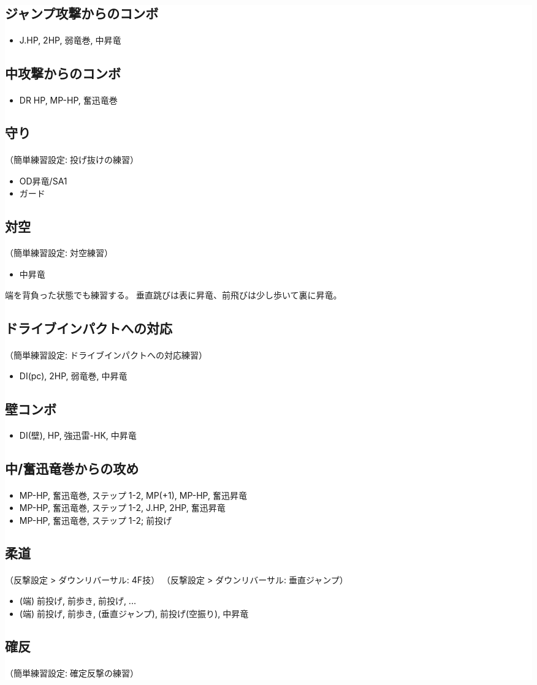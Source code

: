 ## ジャンプ攻撃からのコンボ

- J.HP, 2HP, 弱竜巻, 中昇竜

## 中攻撃からのコンボ

- DR HP, MP-HP, 奮迅竜巻

## 守り

（簡単練習設定: 投げ抜けの練習）

- OD昇竜/SA1
- ガード

## 対空

（簡単練習設定: 対空練習）

- 中昇竜

端を背負った状態でも練習する。
垂直跳びは表に昇竜、前飛びは少し歩いて裏に昇竜。

## ドライブインパクトへの対応

（簡単練習設定: ドライブインパクトへの対応練習）

- DI(pc), 2HP, 弱竜巻, 中昇竜

## 壁コンボ

- DI(壁), HP, 強迅雷-HK, 中昇竜

## 中/奮迅竜巻からの攻め

- MP-HP, 奮迅竜巻, ステップ 1-2, MP(+1), MP-HP, 奮迅昇竜
- MP-HP, 奮迅竜巻, ステップ 1-2, J.HP, 2HP, 奮迅昇竜
- MP-HP, 奮迅竜巻, ステップ 1-2; 前投げ

## 柔道

（反撃設定 > ダウンリバーサル: 4F技）
（反撃設定 > ダウンリバーサル: 垂直ジャンプ）

- (端) 前投げ, 前歩き, 前投げ, ...
- (端) 前投げ, 前歩き, (垂直ジャンプ), 前投げ(空振り), 中昇竜

## 確反

（簡単練習設定: 確定反撃の練習）
